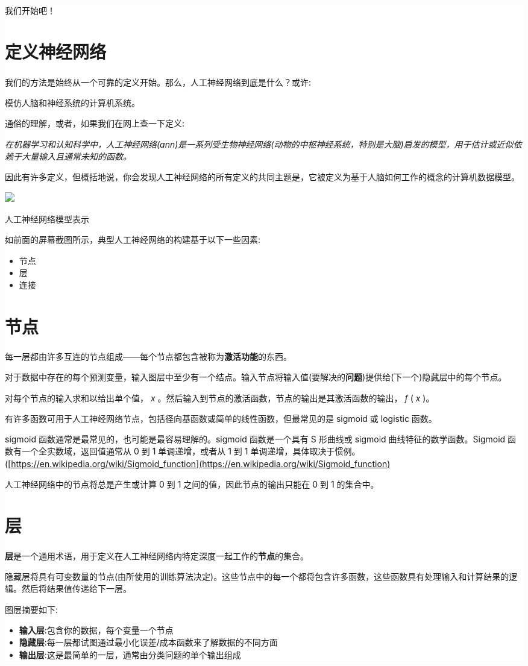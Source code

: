 我们开始吧！

<title>Defining neural network</title> <link rel="stylesheet" href="css/style.css" type="text/css"> 

# 定义神经网络

我们的方法是始终从一个可靠的定义开始。那么，人工神经网络到底是什么？或许:

模仿人脑和神经系统的计算机系统。

通俗的理解，或者，如果我们在网上查一下定义:

*在机器学习和认知科学中，人工神经网络(ann)是一系列受生物神经网络(动物的中枢神经系统，特别是大脑)启发的模型，用于估计或近似依赖于大量输入且通常未知的函数。*

因此有许多定义，但概括地说，你会发现人工神经网络的所有定义的共同主题是，它被定义为基于人脑如何工作的概念的计算机数据模型。

![](assets/b5d508a2-ba6c-4a97-9238-992472f7b1db.jpg)

人工神经网络模型表示

如前面的屏幕截图所示，典型人工神经网络的构建基于以下一些因素:

*   节点
*   层
*   连接

<title>Nodes</title> <link rel="stylesheet" href="css/style.css" type="text/css"> 

# 节点

每一层都由许多互连的节点组成——每个节点都包含被称为**激活功能**的东西。

对于数据中存在的每个预测变量，输入图层中至少有一个结点。输入节点将输入值(要解决的**问题**)提供给(下一个)隐藏层中的每个节点。

对每个节点的输入求和以给出单个值， *x* 。然后输入到节点的激活函数，节点的输出是其激活函数的输出， *f* ( *x* )。

有许多函数可用于人工神经网络节点，包括径向基函数或简单的线性函数，但最常见的是 sigmoid 或 logistic 函数。

sigmoid 函数通常是最常见的，也可能是最容易理解的。sigmoid 函数是一个具有 S 形曲线或 sigmoid 曲线特征的数学函数。Sigmoid 函数有一个全实数域，返回值通常从 0 到 1 单调递增，或者从 1 到 1 单调递增，具体取决于惯例。([https://en.wikipedia.org/wiki/Sigmoid_function](https://en.wikipedia.org/wiki/Sigmoid_function)

人工神经网络中的节点将总是产生或计算 0 到 1 之间的值，因此节点的输出只能在 0 到 1 的集合中。

<title>Layers</title> <link rel="stylesheet" href="css/style.css" type="text/css"> 

# 层

**层**是一个通用术语，用于定义在人工神经网络内特定深度一起工作的**节点**的集合。

隐藏层将具有可变数量的节点(由所使用的训练算法决定)。这些节点中的每一个都将包含许多函数，这些函数具有处理输入和计算结果的逻辑。然后将结果值传递给下一层。

图层摘要如下:

*   **输入层**:包含你的数据，每个变量一个节点
*   **隐藏层**:每一层都试图通过最小化误差/成本函数来了解数据的不同方面
*   **输出层**:这是最简单的一层，通常由分类问题的单个输出组成
